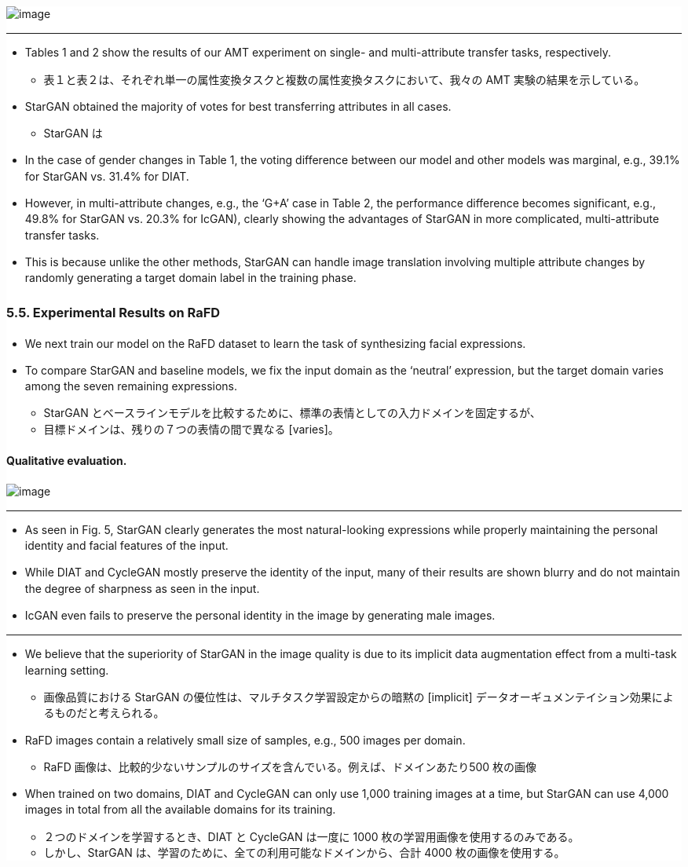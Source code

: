 ![image](https://user-images.githubusercontent.com/25688193/59580173-14bb5580-910b-11e9-80a5-efdddcf61ed8.png)

---

- Tables 1 and 2 show the results of our AMT experiment on single- and multi-attribute transfer tasks, respectively.
    - 表１と表２は、それぞれ単一の属性変換タスクと複数の属性変換タスクにおいて、我々の AMT 実験の結果を示している。

- StarGAN obtained the majority of votes for best transferring attributes in all cases.
    - StarGAN は

- In the case of gender changes in Table 1, the voting difference between our model and other models was marginal, e.g., 39.1% for StarGAN vs. 31.4% for DIAT.

- However, in multi-attribute changes, e.g., the ‘G+A’ case in Table 2, the performance difference becomes significant, e.g., 49.8% for StarGAN vs. 20.3% for IcGAN), clearly showing the advantages of StarGAN in more complicated, multi-attribute transfer tasks.

- This is because unlike the other methods, StarGAN can handle image translation involving multiple attribute changes by randomly generating a target domain label in the training phase.


### 5.5. Experimental Results on RaFD

- We next train our model on the RaFD dataset to learn the task of synthesizing facial expressions.

- To compare StarGAN and baseline models, we fix the input domain as the ‘neutral’ expression, but the target domain varies among the seven remaining expressions.
    - StarGAN とベースラインモデルを比較するために、標準の表情としての入力ドメインを固定するが、
    - 目標ドメインは、残りの７つの表情の間で異なる [varies]。

#### Qualitative evaluation. 

![image](https://user-images.githubusercontent.com/25688193/59590017-18a8a100-9126-11e9-8069-ce53362544a6.png)

---

- As seen in Fig. 5, StarGAN clearly generates the most natural-looking expressions while properly maintaining the personal identity and facial features of the input.

- While DIAT and CycleGAN mostly preserve the identity of the input, many of their results are shown blurry and do not maintain the degree of sharpness as seen in the input.

- IcGAN even fails to preserve the personal identity in the image by generating male images.

---

- We believe that the superiority of StarGAN in the image quality is due to its implicit data augmentation effect from a multi-task learning setting.
    - 画像品質における StarGAN の優位性は、マルチタスク学習設定からの暗黙の [implicit] データオーギュメンテイション効果によるものだと考えられる。

- RaFD images contain a relatively small size of samples, e.g., 500 images per domain.
    - RaFD 画像は、比較的少ないサンプルのサイズを含んでいる。例えば、ドメインあたり500 枚の画像

- When trained on two domains, DIAT and CycleGAN can only use 1,000 training images at a time, but StarGAN can use 4,000 images in total from all the available domains for its training.
    - ２つのドメインを学習するとき、DIAT と CycleGAN は一度に 1000 枚の学習用画像を使用するのみである。
    - しかし、StarGAN は、学習のために、全ての利用可能なドメインから、合計 4000 枚の画像を使用する。
